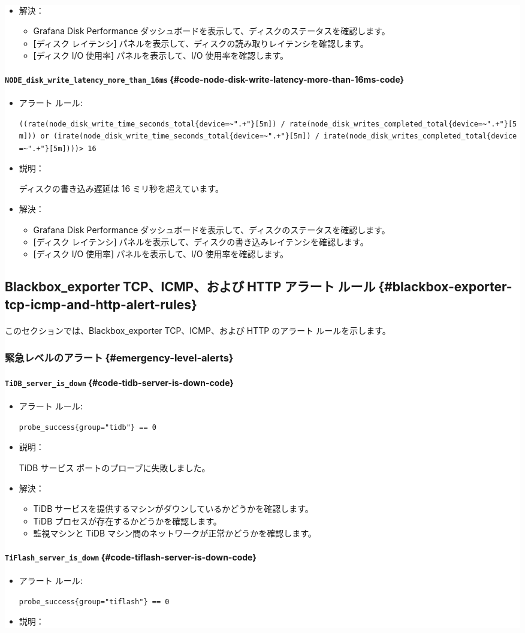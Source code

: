 -   解決：

    -   Grafana Disk Performance ダッシュボードを表示して、ディスクのステータスを確認します。
    -   [ディスク レイテンシ] パネルを表示して、ディスクの読み取りレイテンシを確認します。
    -   [ディスク I/O 使用率] パネルを表示して、I/O 使用率を確認します。

#### <code>NODE_disk_write_latency_more_than_16ms</code> {#code-node-disk-write-latency-more-than-16ms-code}

-   アラート ルール:

    `((rate(node_disk_write_time_seconds_total{device=~".+"}[5m]) / rate(node_disk_writes_completed_total{device=~".+"}[5m])) or (irate(node_disk_write_time_seconds_total{device=~".+"}[5m]) / irate(node_disk_writes_completed_total{device=~".+"}[5m])))> 16`

-   説明：

    ディスクの書き込み遅延は 16 ミリ秒を超えています。

-   解決：

    -   Grafana Disk Performance ダッシュボードを表示して、ディスクのステータスを確認します。
    -   [ディスク レイテンシ] パネルを表示して、ディスクの書き込みレイテンシを確認します。
    -   [ディスク I/O 使用率] パネルを表示して、I/O 使用率を確認します。

## Blackbox_exporter TCP、ICMP、および HTTP アラート ルール {#blackbox-exporter-tcp-icmp-and-http-alert-rules}

このセクションでは、Blackbox_exporter TCP、ICMP、および HTTP のアラート ルールを示します。

### 緊急レベルのアラート {#emergency-level-alerts}

#### <code>TiDB_server_is_down</code> {#code-tidb-server-is-down-code}

-   アラート ルール:

    `probe_success{group="tidb"} == 0`

-   説明：

    TiDB サービス ポートのプローブに失敗しました。

-   解決：

    -   TiDB サービスを提供するマシンがダウンしているかどうかを確認します。
    -   TiDB プロセスが存在するかどうかを確認します。
    -   監視マシンと TiDB マシン間のネットワークが正常かどうかを確認します。

#### <code>TiFlash_server_is_down</code> {#code-tiflash-server-is-down-code}

-   アラート ルール:

    `probe_success{group="tiflash"} == 0`

-   説明：
